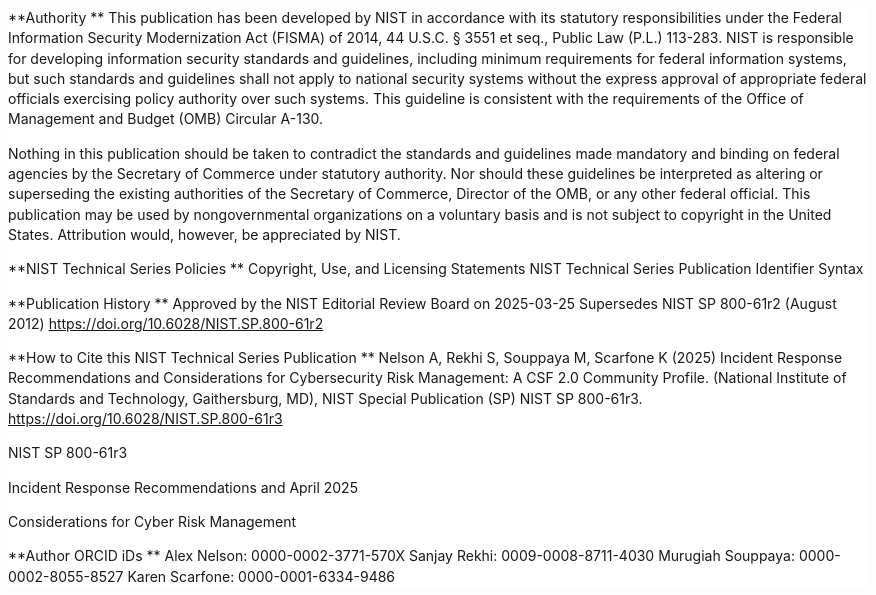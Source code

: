 **Authority **
This publication has been developed by NIST in accordance with its statutory responsibilities under the Federal 
Information Security Modernization Act (FISMA) of 2014, 44 U.S.C. § 3551 et seq., Public Law (P.L.) 113-283. NIST is 
responsible for developing information security standards and guidelines, including minimum requirements for 
federal information systems, but such standards and guidelines shall not apply to national security systems 
without the express approval of appropriate federal officials exercising policy authority over such systems. This 
guideline is consistent with the requirements of the Office of Management and Budget (OMB) Circular A-130. 
 
Nothing in this publication should be taken to contradict the standards and guidelines made mandatory and 
binding on federal agencies by the Secretary of Commerce under statutory authority. Nor should these guidelines 
be interpreted as altering or superseding the existing authorities of the Secretary of Commerce, Director of the 
OMB, or any other federal official.  This publication may be used by nongovernmental organizations on a voluntary 
basis and is not subject to copyright in the United States. Attribution would, however, be appreciated by NIST.  

**NIST Technical Series Policies **
Copyright, Use, and Licensing Statements 
NIST Technical Series Publication Identifier Syntax 

**Publication History **
Approved by the NIST Editorial Review Board on 2025-03-25 
Supersedes NIST SP 800-61r2 (August 2012) https://doi.org/10.6028/NIST.SP.800-61r2  

**How to Cite this NIST Technical Series Publication **
Nelson A, Rekhi S, Souppaya M, Scarfone K (2025) Incident Response Recommendations and Considerations for 
Cybersecurity Risk Management: A CSF 2.0 Community Profile. (National Institute of Standards and Technology, 
Gaithersburg, MD), NIST Special Publication (SP) NIST SP 800-61r3. https://doi.org/10.6028/NIST.SP.800-61r3  

NIST SP 800-61r3 
 
Incident Response Recommendations and 
April 2025 
 
Considerations for Cyber Risk Management 
 

 
 
 

 

**Author ORCID iDs **
Alex Nelson: 0000-0002-3771-570X 
Sanjay Rekhi: 0009-0008-8711-4030 
Murugiah Souppaya: 0000-0002-8055-8527 
Karen Scarfone: 0000-0001-6334-9486 
